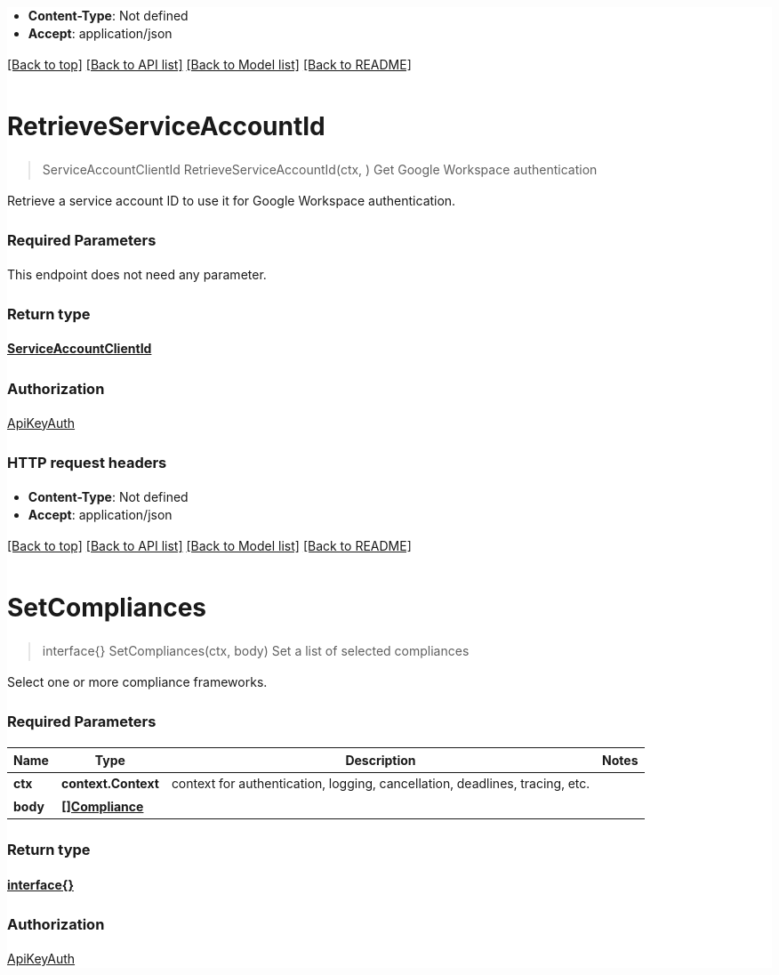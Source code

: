  - **Content-Type**: Not defined
 - **Accept**: application/json

[[Back to top]](#) [[Back to API list]](../README.md#documentation-for-api-endpoints) [[Back to Model list]](../README.md#documentation-for-models) [[Back to README]](../README.md)

# **RetrieveServiceAccountId**
> ServiceAccountClientId RetrieveServiceAccountId(ctx, )
Get Google Workspace authentication

Retrieve a service account ID to use it for Google Workspace authentication.

### Required Parameters
This endpoint does not need any parameter.

### Return type

[**ServiceAccountClientId**](ServiceAccountClientId.md)

### Authorization

[ApiKeyAuth](../README.md#ApiKeyAuth)

### HTTP request headers

 - **Content-Type**: Not defined
 - **Accept**: application/json

[[Back to top]](#) [[Back to API list]](../README.md#documentation-for-api-endpoints) [[Back to Model list]](../README.md#documentation-for-models) [[Back to README]](../README.md)

# **SetCompliances**
> interface{} SetCompliances(ctx, body)
Set a list of selected compliances

Select one or more compliance frameworks.

### Required Parameters

Name | Type | Description  | Notes
------------- | ------------- | ------------- | -------------
 **ctx** | **context.Context** | context for authentication, logging, cancellation, deadlines, tracing, etc.
  **body** | [**[]Compliance**](Compliance.md)|  | 

### Return type

[**interface{}**](interface{}.md)

### Authorization

[ApiKeyAuth](../README.md#ApiKeyAuth)
